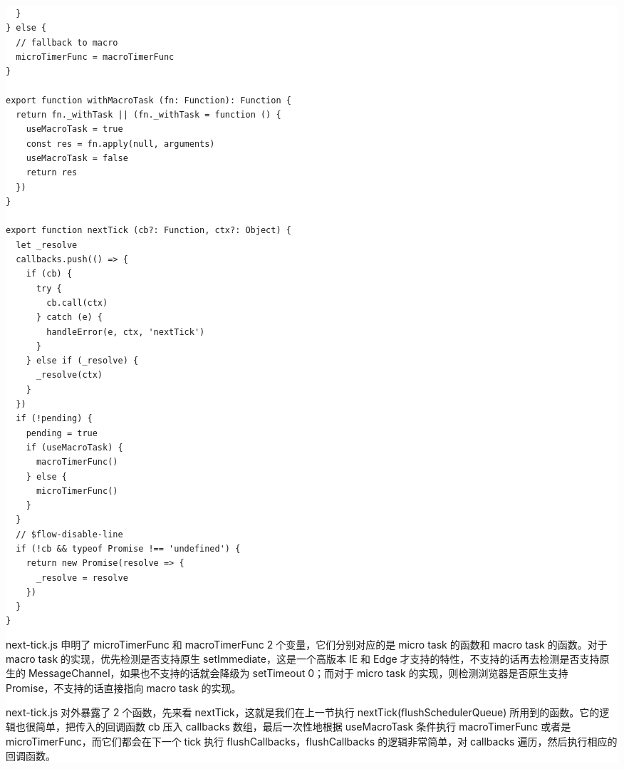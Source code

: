 ```
  }
} else {
  // fallback to macro
  microTimerFunc = macroTimerFunc
}

export function withMacroTask (fn: Function): Function {
  return fn._withTask || (fn._withTask = function () {
    useMacroTask = true
    const res = fn.apply(null, arguments)
    useMacroTask = false
    return res
  })
}

export function nextTick (cb?: Function, ctx?: Object) {
  let _resolve
  callbacks.push(() => {
    if (cb) {
      try {
        cb.call(ctx)
      } catch (e) {
        handleError(e, ctx, 'nextTick')
      }
    } else if (_resolve) {
      _resolve(ctx)
    }
  })
  if (!pending) {
    pending = true
    if (useMacroTask) {
      macroTimerFunc()
    } else {
      microTimerFunc()
    }
  }
  // $flow-disable-line
  if (!cb && typeof Promise !== 'undefined') {
    return new Promise(resolve => {
      _resolve = resolve
    })
  }
}
```
next-tick.js 申明了 microTimerFunc 和 macroTimerFunc 2 个变量，它们分别对应的是 micro task 的函数和 macro task 的函数。对于 macro task 的实现，优先检测是否支持原生 setImmediate，这是一个高版本 IE 和 Edge 才支持的特性，不支持的话再去检测是否支持原生的 MessageChannel，如果也不支持的话就会降级为 setTimeout 0；而对于 micro task 的实现，则检测浏览器是否原生支持 Promise，不支持的话直接指向 macro task 的实现。

next-tick.js 对外暴露了 2 个函数，先来看 nextTick，这就是我们在上一节执行 nextTick(flushSchedulerQueue) 所用到的函数。它的逻辑也很简单，把传入的回调函数 cb 压入 callbacks 数组，最后一次性地根据 useMacroTask 条件执行 macroTimerFunc 或者是 microTimerFunc，而它们都会在下一个 tick 执行 flushCallbacks，flushCallbacks 的逻辑非常简单，对 callbacks 遍历，然后执行相应的回调函数。
